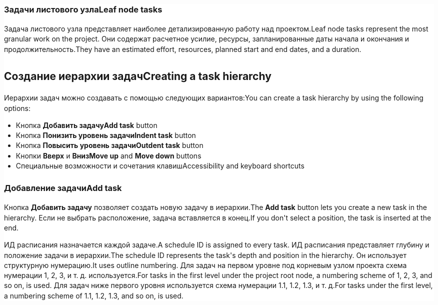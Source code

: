 ### <a name="leaf-node-tasks"></a><span data-ttu-id="f5c7b-128">Задачи листового узла</span><span class="sxs-lookup"><span data-stu-id="f5c7b-128">Leaf node tasks</span></span>

<span data-ttu-id="f5c7b-129">Задача листового узла представляет наиболее детализированную работу над проектом.</span><span class="sxs-lookup"><span data-stu-id="f5c7b-129">Leaf node tasks represent the most granular work on the project.</span></span> <span data-ttu-id="f5c7b-130">Они содержат расчетное усилие, ресурсы, запланированные даты начала и окончания и продолжительность.</span><span class="sxs-lookup"><span data-stu-id="f5c7b-130">They have an estimated effort, resources, planned start and end dates, and a duration.</span></span>
 
## <a name="creating-a-task-hierarchy"></a><span data-ttu-id="f5c7b-131">Создание иерархии задач</span><span class="sxs-lookup"><span data-stu-id="f5c7b-131">Creating a task hierarchy</span></span>

<span data-ttu-id="f5c7b-132">Иерархии задач можно создавать с помощью следующих вариантов:</span><span class="sxs-lookup"><span data-stu-id="f5c7b-132">You can create a task hierarchy by using the following options:</span></span>

- <span data-ttu-id="f5c7b-133">Кнопка **Добавить задачу**</span><span class="sxs-lookup"><span data-stu-id="f5c7b-133">**Add task** button</span></span>
- <span data-ttu-id="f5c7b-134">Кнопка **Понизить уровень задачи**</span><span class="sxs-lookup"><span data-stu-id="f5c7b-134">**Indent task** button</span></span>
- <span data-ttu-id="f5c7b-135">Кнопка **Повысить уровень задачи**</span><span class="sxs-lookup"><span data-stu-id="f5c7b-135">**Outdent task** button</span></span>
- <span data-ttu-id="f5c7b-136">Кнопки **Вверх** и **Вниз**</span><span class="sxs-lookup"><span data-stu-id="f5c7b-136">**Move up** and **Move down** buttons</span></span>
- <span data-ttu-id="f5c7b-137">Специальные возможности и сочетания клавиш</span><span class="sxs-lookup"><span data-stu-id="f5c7b-137">Accessibility and keyboard shortcuts</span></span>

### <a name="add-task"></a><span data-ttu-id="f5c7b-138">Добавление задачи</span><span class="sxs-lookup"><span data-stu-id="f5c7b-138">Add task</span></span>

<span data-ttu-id="f5c7b-139">Кнопка **Добавить задачу** позволяет создать новую задачу в иерархии.</span><span class="sxs-lookup"><span data-stu-id="f5c7b-139">The **Add task** button lets you create a new task in the hierarchy.</span></span> <span data-ttu-id="f5c7b-140">Если не выбрать расположение, задача вставляется в конец.</span><span class="sxs-lookup"><span data-stu-id="f5c7b-140">If you don't select a position, the task is inserted at the end.</span></span> 

<span data-ttu-id="f5c7b-141">ИД расписания назначается каждой задаче.</span><span class="sxs-lookup"><span data-stu-id="f5c7b-141">A schedule ID is assigned to every task.</span></span> <span data-ttu-id="f5c7b-142">ИД расписания представляет глубину и положение задачи в иерархии.</span><span class="sxs-lookup"><span data-stu-id="f5c7b-142">The schedule ID represents the task's depth and position in the hierarchy.</span></span> <span data-ttu-id="f5c7b-143">Он использует структурную нумерацию.</span><span class="sxs-lookup"><span data-stu-id="f5c7b-143">It uses outline numbering.</span></span> <span data-ttu-id="f5c7b-144">Для задач на первом уровне под корневым узлом проекта схема нумерации 1, 2, 3, и т. д. используется.</span><span class="sxs-lookup"><span data-stu-id="f5c7b-144">For tasks in the first level under the project root node, a numbering scheme of 1, 2, 3, and so on, is used.</span></span> <span data-ttu-id="f5c7b-145">Для задач ниже первого уровня используется схема нумерации 1.1, 1.2, 1.3, и т. д.</span><span class="sxs-lookup"><span data-stu-id="f5c7b-145">For tasks under the first level, a numbering scheme of 1.1, 1.2, 1.3, and so on, is used.</span></span>
